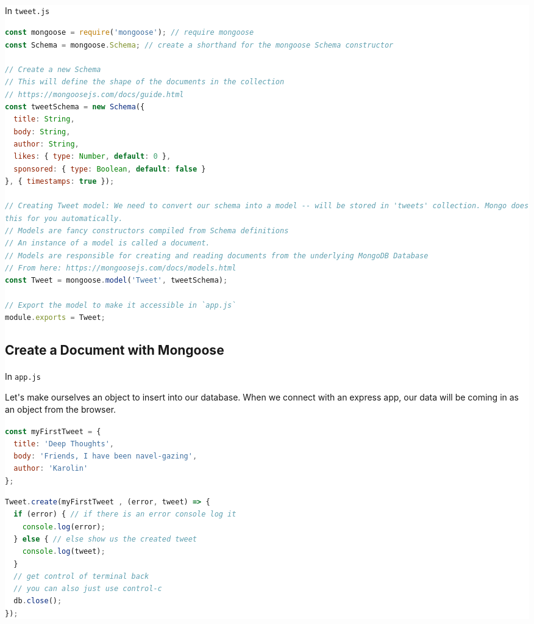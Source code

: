 In `tweet.js`

```js
const mongoose = require('mongoose'); // require mongoose
const Schema = mongoose.Schema; // create a shorthand for the mongoose Schema constructor

// Create a new Schema
// This will define the shape of the documents in the collection
// https://mongoosejs.com/docs/guide.html
const tweetSchema = new Schema({
  title: String,
  body: String,
  author: String,
  likes: { type: Number, default: 0 },
  sponsored: { type: Boolean, default: false }
}, { timestamps: true });

// Creating Tweet model: We need to convert our schema into a model -- will be stored in 'tweets' collection. Mongo does this for you automatically.
// Models are fancy constructors compiled from Schema definitions
// An instance of a model is called a document.
// Models are responsible for creating and reading documents from the underlying MongoDB Database
// From here: https://mongoosejs.com/docs/models.html
const Tweet = mongoose.model('Tweet', tweetSchema);

// Export the model to make it accessible in `app.js`
module.exports = Tweet;
```

## Create a Document with Mongoose

In `app.js`

Let's make ourselves an object to insert into our database. When we connect with an express app, our data will be coming in as an object from the browser.

```js
const myFirstTweet = {
  title: 'Deep Thoughts',
  body: 'Friends, I have been navel-gazing',
  author: 'Karolin'
};
```

```js
Tweet.create(myFirstTweet , (error, tweet) => {
  if (error) { // if there is an error console log it
    console.log(error);
  } else { // else show us the created tweet
    console.log(tweet);
  }
  // get control of terminal back
  // you can also just use control-c
  db.close();
});
```
